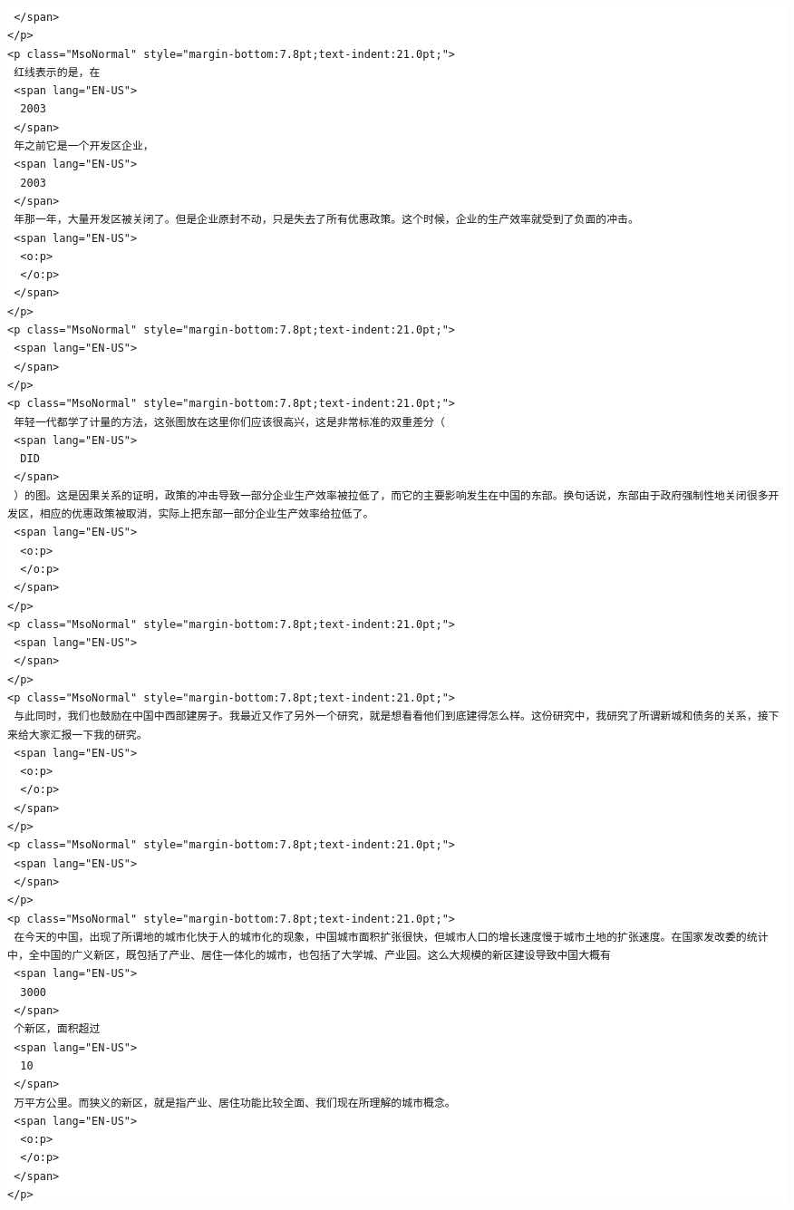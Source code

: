      </span>
    </p>
    <p class="MsoNormal" style="margin-bottom:7.8pt;text-indent:21.0pt;">
     红线表示的是，在
     <span lang="EN-US">
      2003
     </span>
     年之前它是一个开发区企业，
     <span lang="EN-US">
      2003
     </span>
     年那一年，大量开发区被关闭了。但是企业原封不动，只是失去了所有优惠政策。这个时候，企业的生产效率就受到了负面的冲击。
     <span lang="EN-US">
      <o:p>
      </o:p>
     </span>
    </p>
    <p class="MsoNormal" style="margin-bottom:7.8pt;text-indent:21.0pt;">
     <span lang="EN-US">
     </span>
    </p>
    <p class="MsoNormal" style="margin-bottom:7.8pt;text-indent:21.0pt;">
     年轻一代都学了计量的方法，这张图放在这里你们应该很高兴，这是非常标准的双重差分（
     <span lang="EN-US">
      DID
     </span>
     ）的图。这是因果关系的证明，政策的冲击导致一部分企业生产效率被拉低了，而它的主要影响发生在中国的东部。换句话说，东部由于政府强制性地关闭很多开发区，相应的优惠政策被取消，实际上把东部一部分企业生产效率给拉低了。
     <span lang="EN-US">
      <o:p>
      </o:p>
     </span>
    </p>
    <p class="MsoNormal" style="margin-bottom:7.8pt;text-indent:21.0pt;">
     <span lang="EN-US">
     </span>
    </p>
    <p class="MsoNormal" style="margin-bottom:7.8pt;text-indent:21.0pt;">
     与此同时，我们也鼓励在中国中西部建房子。我最近又作了另外一个研究，就是想看看他们到底建得怎么样。这份研究中，我研究了所谓新城和债务的关系，接下来给大家汇报一下我的研究。
     <span lang="EN-US">
      <o:p>
      </o:p>
     </span>
    </p>
    <p class="MsoNormal" style="margin-bottom:7.8pt;text-indent:21.0pt;">
     <span lang="EN-US">
     </span>
    </p>
    <p class="MsoNormal" style="margin-bottom:7.8pt;text-indent:21.0pt;">
     在今天的中国，出现了所谓地的城市化快于人的城市化的现象，中国城市面积扩张很快，但城市人口的增长速度慢于城市土地的扩张速度。在国家发改委的统计中，全中国的广义新区，既包括了产业、居住一体化的城市，也包括了大学城、产业园。这么大规模的新区建设导致中国大概有
     <span lang="EN-US">
      3000
     </span>
     个新区，面积超过
     <span lang="EN-US">
      10
     </span>
     万平方公里。而狭义的新区，就是指产业、居住功能比较全面、我们现在所理解的城市概念。
     <span lang="EN-US">
      <o:p>
      </o:p>
     </span>
    </p>